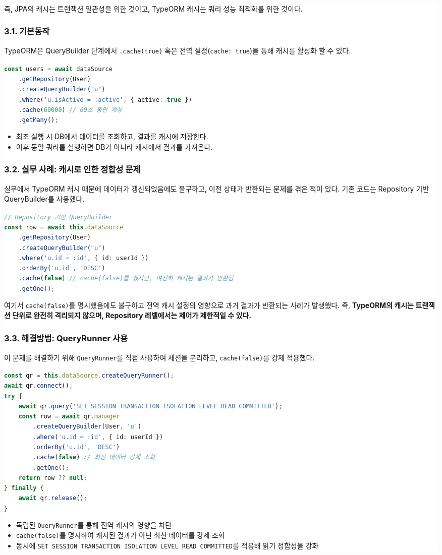 즉, JPA의 캐시는 트랜잭션 일관성을 위한 것이고, TypeORM 캐시는 쿼리 성능 최적화를 위한 것이다.

### 3.1. 기본동작
TypeORM은 QueryBuilder 단계에서 `.cache(true)` 혹은 전역 설정(`cache: true`)을 통해 캐시를 활성화 할 수 있다.

```typescript
const users = await dataSource
    .getRepository(User)
    .createQueryBuilder("u")
    .where('u.isActive = :active', { active: true })
    .cache(60000) // 60초 동안 캐싱
    .getMany();
```
- 최초 실행 시 DB에서 데이터를 조회하고, 결과를 캐시에 저장한다.
- 이후 동일 쿼리를 실행하면 DB가 아니라 캐시에서 결과를 가져온다.

### 3.2. 실무 사례: 캐시로 인한 정합성 문제
실무에서 TypeORM 캐시 때문에 데이터가 갱신되었음에도 불구하고, 이전 상태가 반환되는 문제를 겪은 적이 있다. 기존 코드는 Repository 기반 QueryBuilder를 사용했다.
```typescript
// Repository 기반 QueryBuilder
const row = await this.dataSource
    .getRepository(User)
    .createQueryBuilder("u")
    .where('u.id = :id', { id: userId })
    .orderBy('u.id', 'DESC')
    .cache(false) // cache(false)를 줬지만, 여전히 캐시된 결과가 반환됨
    .getOne();
```
여기서 `cache(false)`를 명시했음에도 불구하고 전역 캐시 설정의 영향으로 과거 결과가 반환되는 사례가 발생했다. 즉, **TypeORM의 캐시는 트랜잭션 단위로 완전히 격리되지 않으며, Repository 레벨에서는 제어가 제한적일 수 있다.**

### 3.3. 해결방법: QueryRunner 사용
이 문제를 해결하기 위해 `QueryRunner`를 직접 사용하여 세션을 분리하고, `cache(false)`를 강제 적용했다.

```typescript
const qr = this.dataSource.createQueryRunner();
await qr.connect();
try {
    await qr.query('SET SESSION TRANSACTION ISOLATION LEVEL READ COMMITTED');
    const row = await qr.manager
        .createQueryBuilder(User, 'u')
        .where('u.id = :id', { id: userId })
        .orderBy('u.id', 'DESC')
        .cache(false) // 최신 데이터 강제 조회
        .getOne();
    return row ?? null;
} finally {
    await qr.release();
}
```
- 독립된 `QueryRunner`를 통해 전역 캐시의 영향을 차단
- `cache(false)`를 명시하여 캐시된 결과가 아닌 최신 데이터를 강제 조회
- 동시에 `SET SESSION TRANSACTION ISOLATION LEVEL READ COMMITTED`를 적용해 읽기 정합성을 강화
